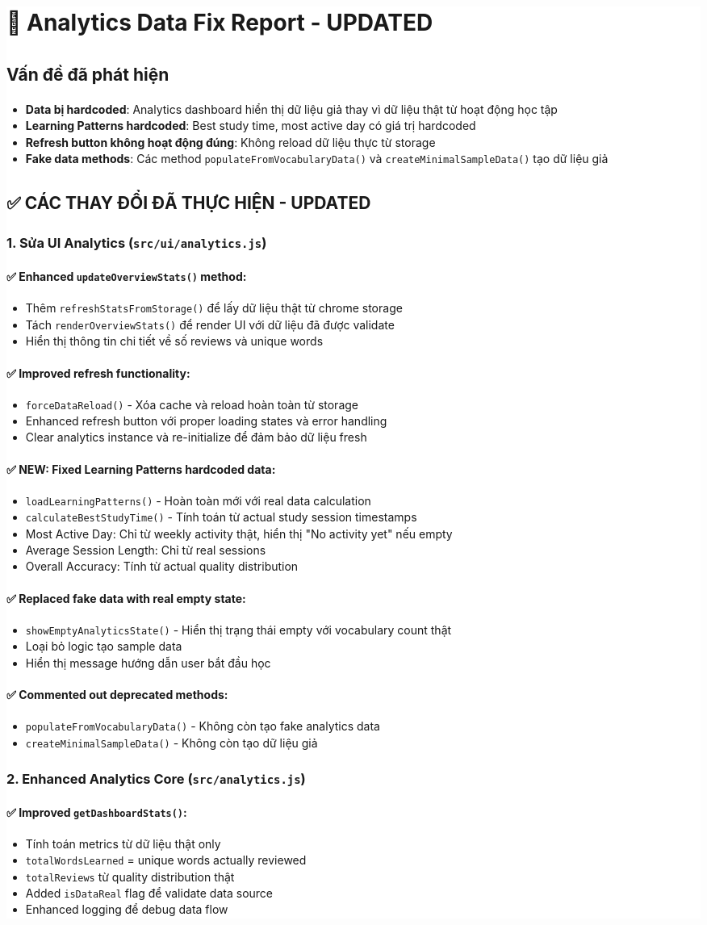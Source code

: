 # 🔧 Analytics Data Fix Report - UPDATED

## Vấn đề đã phát hiện

- **Data bị hardcoded**: Analytics dashboard hiển thị dữ liệu giả thay vì dữ liệu thật từ hoạt động học tập
- **Learning Patterns hardcoded**: Best study time, most active day có giá trị hardcoded
- **Refresh button không hoạt động đúng**: Không reload dữ liệu thực từ storage
- **Fake data methods**: Các method `populateFromVocabularyData()` và `createMinimalSampleData()` tạo dữ liệu giả

## ✅ **CÁC THAY ĐỔI ĐÃ THỰC HIỆN - UPDATED**

### 1. **Sửa UI Analytics** (`src/ui/analytics.js`)

#### ✅ Enhanced `updateOverviewStats()` method:

- Thêm `refreshStatsFromStorage()` để lấy dữ liệu thật từ chrome storage
- Tách `renderOverviewStats()` để render UI với dữ liệu đã được validate
- Hiển thị thông tin chi tiết về số reviews và unique words

#### ✅ Improved refresh functionality:

- `forceDataReload()` - Xóa cache và reload hoàn toàn từ storage
- Enhanced refresh button với proper loading states và error handling
- Clear analytics instance và re-initialize để đảm bảo dữ liệu fresh

#### ✅ **NEW: Fixed Learning Patterns hardcoded data**:

- `loadLearningPatterns()` - Hoàn toàn mới với real data calculation
- `calculateBestStudyTime()` - Tính toán từ actual study session timestamps
- Most Active Day: Chỉ từ weekly activity thật, hiển thị "No activity yet" nếu empty
- Average Session Length: Chỉ từ real sessions
- Overall Accuracy: Tính từ actual quality distribution

#### ✅ Replaced fake data with real empty state:

- `showEmptyAnalyticsState()` - Hiển thị trạng thái empty với vocabulary count thật
- Loại bỏ logic tạo sample data
- Hiển thị message hướng dẫn user bắt đầu học

#### ✅ Commented out deprecated methods:

- `populateFromVocabularyData()` - Không còn tạo fake analytics data
- `createMinimalSampleData()` - Không còn tạo dữ liệu giả

### 2. **Enhanced Analytics Core** (`src/analytics.js`)

#### ✅ Improved `getDashboardStats()`:

- Tính toán metrics từ dữ liệu thật only
- `totalWordsLearned` = unique words actually reviewed
- `totalReviews` từ quality distribution thật
- Added `isDataReal` flag để validate data source
- Enhanced logging để debug data flow

